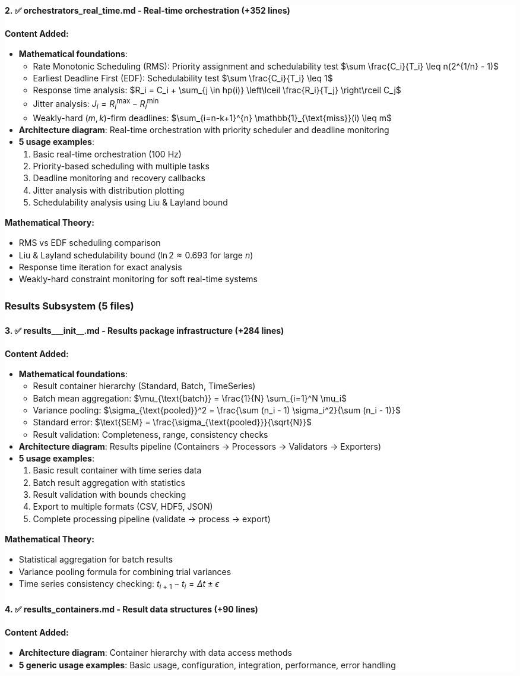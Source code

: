 #### 2. ✅ **orchestrators_real_time.md** - Real-time orchestration (+352 lines)
**Content Added:**
- **Mathematical foundations**:
  - Rate Monotonic Scheduling (RMS): Priority assignment and schedulability test $\sum \frac{C_i}{T_i} \leq n(2^{1/n} - 1)$
  - Earliest Deadline First (EDF): Schedulability test $\sum \frac{C_i}{T_i} \leq 1$
  - Response time analysis: $R_i = C_i + \sum_{j \in hp(i)} \left\lceil \frac{R_i}{T_j} \right\rceil C_j$
  - Jitter analysis: $J_i = R_i^{\max} - R_i^{\min}$
  - Weakly-hard $(m, k)$-firm deadlines: $\sum_{i=n-k+1}^{n} \mathbb{1}_{\text{miss}}(i) \leq m$
- **Architecture diagram**: Real-time orchestration with priority scheduler and deadline monitoring
- **5 usage examples**:
  1. Basic real-time orchestration (100 Hz)
  2. Priority-based scheduling with multiple tasks
  3. Deadline monitoring and recovery callbacks
  4. Jitter analysis with distribution plotting
  5. Schedulability analysis using Liu & Layland bound

**Mathematical Theory:**
- RMS vs EDF scheduling comparison
- Liu & Layland schedulability bound ($\ln 2 \approx 0.693$ for large $n$)
- Response time iteration for exact analysis
- Weakly-hard constraint monitoring for soft real-time systems

### Results Subsystem (5 files)

#### 3. ✅ **results___init__.md** - Results package infrastructure (+284 lines)
**Content Added:**
- **Mathematical foundations**:
  - Result container hierarchy (Standard, Batch, TimeSeries)
  - Batch mean aggregation: $\mu_{\text{batch}} = \frac{1}{N} \sum_{i=1}^N \mu_i$
  - Variance pooling: $\sigma_{\text{pooled}}^2 = \frac{\sum (n_i - 1) \sigma_i^2}{\sum (n_i - 1)}$
  - Standard error: $\text{SEM} = \frac{\sigma_{\text{pooled}}}{\sqrt{N}}$
  - Result validation: Completeness, range, consistency checks
- **Architecture diagram**: Results pipeline (Containers → Processors → Validators → Exporters)
- **5 usage examples**:
  1. Basic result container with time series data
  2. Batch result aggregation with statistics
  3. Result validation with bounds checking
  4. Export to multiple formats (CSV, HDF5, JSON)
  5. Complete processing pipeline (validate → process → export)

**Mathematical Theory:**
- Statistical aggregation for batch results
- Variance pooling formula for combining trial variances
- Time series consistency checking: $t_{i+1} - t_i = \Delta t \pm \epsilon$

#### 4. ✅ **results_containers.md** - Result data structures (+90 lines)
**Content Added:**
- **Architecture diagram**: Container hierarchy with data access methods
- **5 generic usage examples**: Basic usage, configuration, integration, performance, error handling
